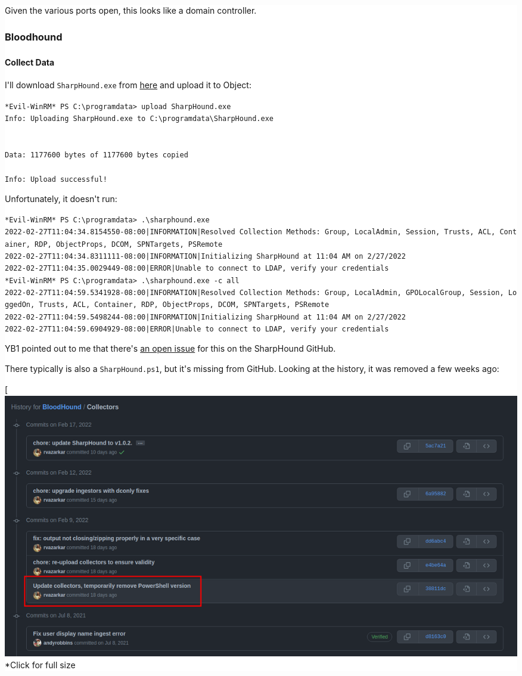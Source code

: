

Given the various ports open, this looks like a domain controller.

### Bloodhound

#### Collect Data

I'll download `SharpHound.exe` from
[here](https://github.com/BloodHoundAD/BloodHound/blob/master/Collectors/SharpHound.exe)
and upload it to Object:



    *Evil-WinRM* PS C:\programdata> upload SharpHound.exe
    Info: Uploading SharpHound.exe to C:\programdata\SharpHound.exe

                                                                 
    Data: 1177600 bytes of 1177600 bytes copied

    Info: Upload successful!



Unfortunately, it doesn't run:



    *Evil-WinRM* PS C:\programdata> .\sharphound.exe                                                         
    2022-02-27T11:04:34.8154550-08:00|INFORMATION|Resolved Collection Methods: Group, LocalAdmin, Session, Trusts, ACL, Container, RDP, ObjectProps, DCOM, SPNTargets, PSRemote                                        
    2022-02-27T11:04:34.8311111-08:00|INFORMATION|Initializing SharpHound at 11:04 AM on 2/27/2022
    2022-02-27T11:04:35.0029449-08:00|ERROR|Unable to connect to LDAP, verify your credentials
    *Evil-WinRM* PS C:\programdata> .\sharphound.exe -c all                
    2022-02-27T11:04:59.5341928-08:00|INFORMATION|Resolved Collection Methods: Group, LocalAdmin, GPOLocalGroup, Session, LoggedOn, Trusts, ACL, Container, RDP, ObjectProps, DCOM, SPNTargets, PSRemote               
    2022-02-27T11:04:59.5498244-08:00|INFORMATION|Initializing SharpHound at 11:04 AM on 2/27/2022
    2022-02-27T11:04:59.6904929-08:00|ERROR|Unable to connect to LDAP, verify your credentials



YB1 pointed out to me that there's [an open
issue](https://github.com/BloodHoundAD/SharpHound/issues/10) for this on
the SharpHound GitHub.

There typically is also a `SharpHound.ps1`, but it's missing from
GitHub. Looking at the history, it was removed a few weeks ago:

[![](/img/image-20220227141846798.png)*Click
for full size